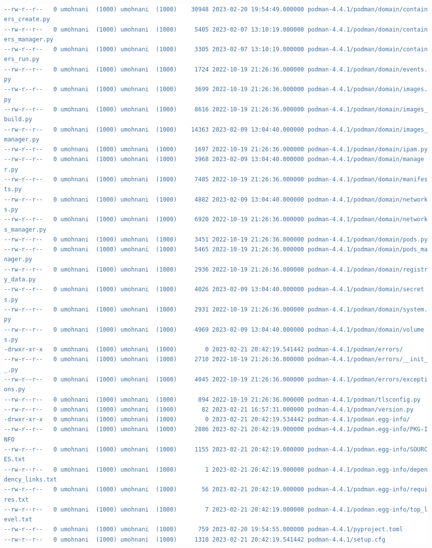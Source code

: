 ```diff
--rw-r--r--   0 umohnani  (1000) umohnani  (1000)    30948 2023-02-20 19:54:49.000000 podman-4.4.1/podman/domain/containers_create.py
--rw-r--r--   0 umohnani  (1000) umohnani  (1000)     5405 2023-02-07 13:10:19.000000 podman-4.4.1/podman/domain/containers_manager.py
--rw-r--r--   0 umohnani  (1000) umohnani  (1000)     3305 2023-02-07 13:10:19.000000 podman-4.4.1/podman/domain/containers_run.py
--rw-r--r--   0 umohnani  (1000) umohnani  (1000)     1724 2022-10-19 21:26:36.000000 podman-4.4.1/podman/domain/events.py
--rw-r--r--   0 umohnani  (1000) umohnani  (1000)     3699 2022-10-19 21:26:36.000000 podman-4.4.1/podman/domain/images.py
--rw-r--r--   0 umohnani  (1000) umohnani  (1000)     8616 2022-10-19 21:26:36.000000 podman-4.4.1/podman/domain/images_build.py
--rw-r--r--   0 umohnani  (1000) umohnani  (1000)    14363 2023-02-09 13:04:40.000000 podman-4.4.1/podman/domain/images_manager.py
--rw-r--r--   0 umohnani  (1000) umohnani  (1000)     1697 2022-10-19 21:26:36.000000 podman-4.4.1/podman/domain/ipam.py
--rw-r--r--   0 umohnani  (1000) umohnani  (1000)     3968 2023-02-09 13:04:40.000000 podman-4.4.1/podman/domain/manager.py
--rw-r--r--   0 umohnani  (1000) umohnani  (1000)     7485 2022-10-19 21:26:36.000000 podman-4.4.1/podman/domain/manifests.py
--rw-r--r--   0 umohnani  (1000) umohnani  (1000)     4882 2023-02-09 13:04:40.000000 podman-4.4.1/podman/domain/networks.py
--rw-r--r--   0 umohnani  (1000) umohnani  (1000)     6920 2022-10-19 21:26:36.000000 podman-4.4.1/podman/domain/networks_manager.py
--rw-r--r--   0 umohnani  (1000) umohnani  (1000)     3451 2022-10-19 21:26:36.000000 podman-4.4.1/podman/domain/pods.py
--rw-r--r--   0 umohnani  (1000) umohnani  (1000)     5465 2022-10-19 21:26:36.000000 podman-4.4.1/podman/domain/pods_manager.py
--rw-r--r--   0 umohnani  (1000) umohnani  (1000)     2936 2022-10-19 21:26:36.000000 podman-4.4.1/podman/domain/registry_data.py
--rw-r--r--   0 umohnani  (1000) umohnani  (1000)     4026 2023-02-09 13:04:40.000000 podman-4.4.1/podman/domain/secrets.py
--rw-r--r--   0 umohnani  (1000) umohnani  (1000)     2931 2022-10-19 21:26:36.000000 podman-4.4.1/podman/domain/system.py
--rw-r--r--   0 umohnani  (1000) umohnani  (1000)     4969 2023-02-09 13:04:40.000000 podman-4.4.1/podman/domain/volumes.py
-drwxr-xr-x   0 umohnani  (1000) umohnani  (1000)        0 2023-02-21 20:42:19.541442 podman-4.4.1/podman/errors/
--rw-r--r--   0 umohnani  (1000) umohnani  (1000)     2710 2022-10-19 21:26:36.000000 podman-4.4.1/podman/errors/__init__.py
--rw-r--r--   0 umohnani  (1000) umohnani  (1000)     4045 2022-10-19 21:26:36.000000 podman-4.4.1/podman/errors/exceptions.py
--rw-r--r--   0 umohnani  (1000) umohnani  (1000)      894 2022-10-19 21:26:36.000000 podman-4.4.1/podman/tlsconfig.py
--rw-r--r--   0 umohnani  (1000) umohnani  (1000)       82 2023-02-21 16:57:31.000000 podman-4.4.1/podman/version.py
-drwxr-xr-x   0 umohnani  (1000) umohnani  (1000)        0 2023-02-21 20:42:19.534442 podman-4.4.1/podman.egg-info/
--rw-r--r--   0 umohnani  (1000) umohnani  (1000)     2886 2023-02-21 20:42:19.000000 podman-4.4.1/podman.egg-info/PKG-INFO
--rw-r--r--   0 umohnani  (1000) umohnani  (1000)     1155 2023-02-21 20:42:19.000000 podman-4.4.1/podman.egg-info/SOURCES.txt
--rw-r--r--   0 umohnani  (1000) umohnani  (1000)        1 2023-02-21 20:42:19.000000 podman-4.4.1/podman.egg-info/dependency_links.txt
--rw-r--r--   0 umohnani  (1000) umohnani  (1000)       56 2023-02-21 20:42:19.000000 podman-4.4.1/podman.egg-info/requires.txt
--rw-r--r--   0 umohnani  (1000) umohnani  (1000)        7 2023-02-21 20:42:19.000000 podman-4.4.1/podman.egg-info/top_level.txt
--rw-r--r--   0 umohnani  (1000) umohnani  (1000)      759 2023-02-20 19:54:55.000000 podman-4.4.1/pyproject.toml
--rw-r--r--   0 umohnani  (1000) umohnani  (1000)     1310 2023-02-21 20:42:19.541442 podman-4.4.1/setup.cfg
```